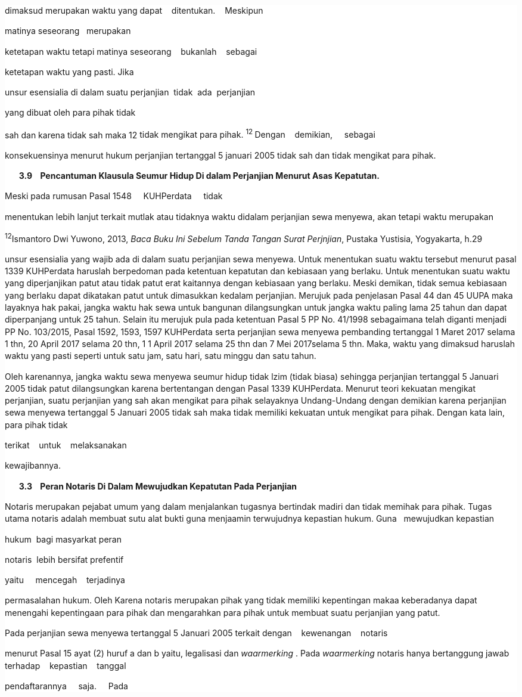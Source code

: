 <p><span class="font4">dimaksud merupakan waktu yang dapat &nbsp;&nbsp;&nbsp;ditentukan. &nbsp;&nbsp;&nbsp;Meskipun</span></p>
<p><span class="font4">matinya seseorang &nbsp;&nbsp;merupakan</span></p>
<p><span class="font4">ketetapan waktu tetapi matinya seseorang &nbsp;&nbsp;&nbsp;bukanlah &nbsp;&nbsp;&nbsp;sebagai</span></p>
<p><span class="font4">ketetapan waktu yang pasti. Jika</span></p>
<p><span class="font4">unsur esensialia di dalam suatu perjanjian &nbsp;tidak &nbsp;ada &nbsp;perjanjian</span></p>
<p><span class="font4">yang dibuat oleh para pihak tidak</span></p>
<p><span class="font4">sah dan karena tidak sah maka </span><span class="font2">12 </span><span class="font4">tidak mengikat para pihak. <sup>12 </sup>Dengan &nbsp;&nbsp;&nbsp;demikian, &nbsp;&nbsp;&nbsp;&nbsp;sebagai</span></p>
<p><span class="font4">konsekuensinya menurut hukum perjanjian tertanggal 5 januari 2005 tidak sah dan tidak mengikat para pihak.</span></p>
<ul style="list-style:none;"><li>
<p><span class="font4" style="font-weight:bold;">3.9 &nbsp;&nbsp;&nbsp;Pencantuman Klausula Seumur Hidup Di dalam Perjanjian Menurut Asas Kepatutan.</span></p></li></ul>
<p><span class="font4">Meski pada rumusan Pasal 1548 &nbsp;&nbsp;&nbsp;&nbsp;KUHPerdata &nbsp;&nbsp;&nbsp;&nbsp;tidak</span></p>
<p><span class="font4">menentukan lebih lanjut terkait mutlak atau tidaknya waktu didalam perjanjian sewa menyewa, akan tetapi waktu merupakan</span></p>
<p><span class="font3"><sup>12</sup>Ismantoro Dwi Yuwono, 2013, </span><span class="font3" style="font-style:italic;">Baca Buku Ini Sebelum Tanda Tangan Surat Perjnjian</span><span class="font3">, Pustaka Yustisia, Yogyakarta, h.29</span></p>
<p><span class="font4">unsur esensialia yang wajib ada di dalam suatu perjanjian sewa menyewa. Untuk menentukan suatu waktu tersebut menurut pasal 1339 KUHPerdata haruslah berpedoman pada ketentuan kepatutan dan kebiasaan yang berlaku. Untuk menentukan suatu waktu yang diperjanjikan patut atau tidak patut erat kaitannya dengan kebiasaan yang berlaku. Meski demikan, tidak semua kebiasaan yang berlaku dapat dikatakan patut untuk dimasukkan kedalam perjanjian. Merujuk pada penjelasan Pasal 44 dan 45 UUPA maka layaknya hak pakai, jangka waktu hak sewa untuk bangunan dilangsungkan untuk jangka waktu paling lama 25 tahun dan dapat diperpanjang untuk 25 tahun. Selain itu merujuk pula pada ketentuan Pasal 5 PP No. 41/1998 sebagaimana telah diganti menjadi PP No. 103/2015, Pasal 1592, 1593, 1597 KUHPerdata serta perjanjian sewa menyewa pembanding tertanggal 1 Maret 2017 selama 1 thn, 20 April 2017 selama 20 thn, 1 1 April 2017 selama 25 thn dan 7 Mei 2017selama 5 thn. Maka, waktu yang dimaksud haruslah waktu yang pasti seperti untuk satu jam, satu hari, satu minggu dan satu tahun.</span></p>
<p><span class="font4">Oleh karenannya, jangka waktu sewa menyewa seumur hidup tidak lzim (tidak biasa) sehingga perjanjian tertanggal 5 Januari 2005 tidak patut dilangsungkan karena bertentangan dengan Pasal 1339 KUHPerdata. Menurut teori kekuatan mengikat perjanjian, suatu perjanjian yang sah akan mengikat para pihak selayaknya Undang-Undang dengan demikian karena perjanjian sewa menyewa tertanggal 5 Januari 2005 tidak sah maka tidak memiliki kekuatan untuk mengikat para pihak. Dengan kata lain, para pihak tidak</span></p>
<p><span class="font4">terikat &nbsp;&nbsp;&nbsp;untuk &nbsp;&nbsp;&nbsp;melaksanakan</span></p>
<p><span class="font4">kewajibannya.</span></p>
<ul style="list-style:none;"><li>
<p><span class="font4" style="font-weight:bold;">3.3 &nbsp;&nbsp;&nbsp;Peran Notaris Di Dalam Mewujudkan Kepatutan Pada Perjanjian</span></p></li></ul>
<p><span class="font4">Notaris merupakan pejabat umum yang dalam menjalankan tugasnya bertindak madiri dan tidak memihak para pihak. Tugas utama notaris adalah membuat sutu alat bukti guna menjaamin terwujudnya kepastian hukum. Guna &nbsp;&nbsp;mewujudkan kepastian</span></p>
<p><span class="font4">hukum &nbsp;bagi masyarkat peran</span></p>
<p><span class="font4">notaris &nbsp;lebih bersifat prefentif</span></p>
<p><span class="font4">yaitu &nbsp;&nbsp;&nbsp;&nbsp;mencegah &nbsp;&nbsp;&nbsp;terjadinya</span></p>
<p><span class="font4">permasalahan hukum. Oleh Karena notaris merupakan pihak yang tidak memiliki kepentingan makaa keberadanya dapat menengahi kepentingaan para pihak dan mengarahkan para pihak untuk membuat suatu perjanjian yang patut.</span></p>
<p><span class="font4">Pada perjanjian sewa menyewa tertanggal 5 Januari 2005 terkait dengan &nbsp;&nbsp;&nbsp;kewenangan &nbsp;&nbsp;&nbsp;notaris</span></p>
<p><span class="font4">menurut Pasal 15 ayat (2) huruf a dan b yaitu, legalisasi dan </span><span class="font4" style="font-style:italic;">waarmerking</span><span class="font4"> . Pada </span><span class="font4" style="font-style:italic;">waarmerking </span><span class="font4">notaris hanya bertanggung jawab terhadap &nbsp;&nbsp;&nbsp;kepastian &nbsp;&nbsp;&nbsp;tanggal</span></p>
<p><span class="font4">pendaftarannya &nbsp;&nbsp;&nbsp;&nbsp;saja. &nbsp;&nbsp;&nbsp;&nbsp;Pada</span></p>